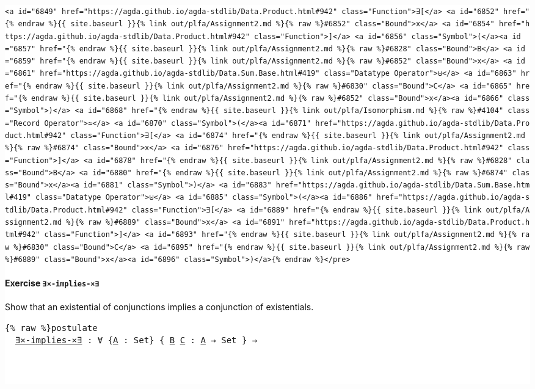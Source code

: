     <a id="6849" href="https://agda.github.io/agda-stdlib/Data.Product.html#942" class="Function">∃[</a> <a id="6852" href="{% endraw %}{{ site.baseurl }}{% link out/plfa/Assignment2.md %}{% raw %}#6852" class="Bound">x</a> <a id="6854" href="https://agda.github.io/agda-stdlib/Data.Product.html#942" class="Function">]</a> <a id="6856" class="Symbol">(</a><a id="6857" href="{% endraw %}{{ site.baseurl }}{% link out/plfa/Assignment2.md %}{% raw %}#6828" class="Bound">B</a> <a id="6859" href="{% endraw %}{{ site.baseurl }}{% link out/plfa/Assignment2.md %}{% raw %}#6852" class="Bound">x</a> <a id="6861" href="https://agda.github.io/agda-stdlib/Data.Sum.Base.html#419" class="Datatype Operator">⊎</a> <a id="6863" href="{% endraw %}{{ site.baseurl }}{% link out/plfa/Assignment2.md %}{% raw %}#6830" class="Bound">C</a> <a id="6865" href="{% endraw %}{{ site.baseurl }}{% link out/plfa/Assignment2.md %}{% raw %}#6852" class="Bound">x</a><a id="6866" class="Symbol">)</a> <a id="6868" href="{% endraw %}{{ site.baseurl }}{% link out/plfa/Isomorphism.md %}{% raw %}#4104" class="Record Operator">≃</a> <a id="6870" class="Symbol">(</a><a id="6871" href="https://agda.github.io/agda-stdlib/Data.Product.html#942" class="Function">∃[</a> <a id="6874" href="{% endraw %}{{ site.baseurl }}{% link out/plfa/Assignment2.md %}{% raw %}#6874" class="Bound">x</a> <a id="6876" href="https://agda.github.io/agda-stdlib/Data.Product.html#942" class="Function">]</a> <a id="6878" href="{% endraw %}{{ site.baseurl }}{% link out/plfa/Assignment2.md %}{% raw %}#6828" class="Bound">B</a> <a id="6880" href="{% endraw %}{{ site.baseurl }}{% link out/plfa/Assignment2.md %}{% raw %}#6874" class="Bound">x</a><a id="6881" class="Symbol">)</a> <a id="6883" href="https://agda.github.io/agda-stdlib/Data.Sum.Base.html#419" class="Datatype Operator">⊎</a> <a id="6885" class="Symbol">(</a><a id="6886" href="https://agda.github.io/agda-stdlib/Data.Product.html#942" class="Function">∃[</a> <a id="6889" href="{% endraw %}{{ site.baseurl }}{% link out/plfa/Assignment2.md %}{% raw %}#6889" class="Bound">x</a> <a id="6891" href="https://agda.github.io/agda-stdlib/Data.Product.html#942" class="Function">]</a> <a id="6893" href="{% endraw %}{{ site.baseurl }}{% link out/plfa/Assignment2.md %}{% raw %}#6830" class="Bound">C</a> <a id="6895" href="{% endraw %}{{ site.baseurl }}{% link out/plfa/Assignment2.md %}{% raw %}#6889" class="Bound">x</a><a id="6896" class="Symbol">)</a>{% endraw %}</pre>

#### Exercise `∃×-implies-×∃`

Show that an existential of conjunctions implies a conjunction of existentials.
<pre class="Agda">{% raw %}<a id="7034" class="Keyword">postulate</a>
  <a id="∃×-implies-×∃"></a><a id="7046" href="{% endraw %}{{ site.baseurl }}{% link out/plfa/Assignment2.md %}{% raw %}#7046" class="Postulate">∃×-implies-×∃</a> <a id="7060" class="Symbol">:</a> <a id="7062" class="Symbol">∀</a> <a id="7064" class="Symbol">{</a><a id="7065" href="{% endraw %}{{ site.baseurl }}{% link out/plfa/Assignment2.md %}{% raw %}#7065" class="Bound">A</a> <a id="7067" class="Symbol">:</a> <a id="7069" class="PrimitiveType">Set</a><a id="7072" class="Symbol">}</a> <a id="7074" class="Symbol">{</a> <a id="7076" href="{% endraw %}{{ site.baseurl }}{% link out/plfa/Assignment2.md %}{% raw %}#7076" class="Bound">B</a> <a id="7078" href="{% endraw %}{{ site.baseurl }}{% link out/plfa/Assignment2.md %}{% raw %}#7078" class="Bound">C</a> <a id="7080" class="Symbol">:</a> <a id="7082" href="{% endraw %}{{ site.baseurl }}{% link out/plfa/Assignment2.md %}{% raw %}#7065" class="Bound">A</a> <a id="7084" class="Symbol">→</a> <a id="7086" class="PrimitiveType">Set</a> <a id="7090" class="Symbol">}</a> <a id="7092" class="Symbol">→</a>